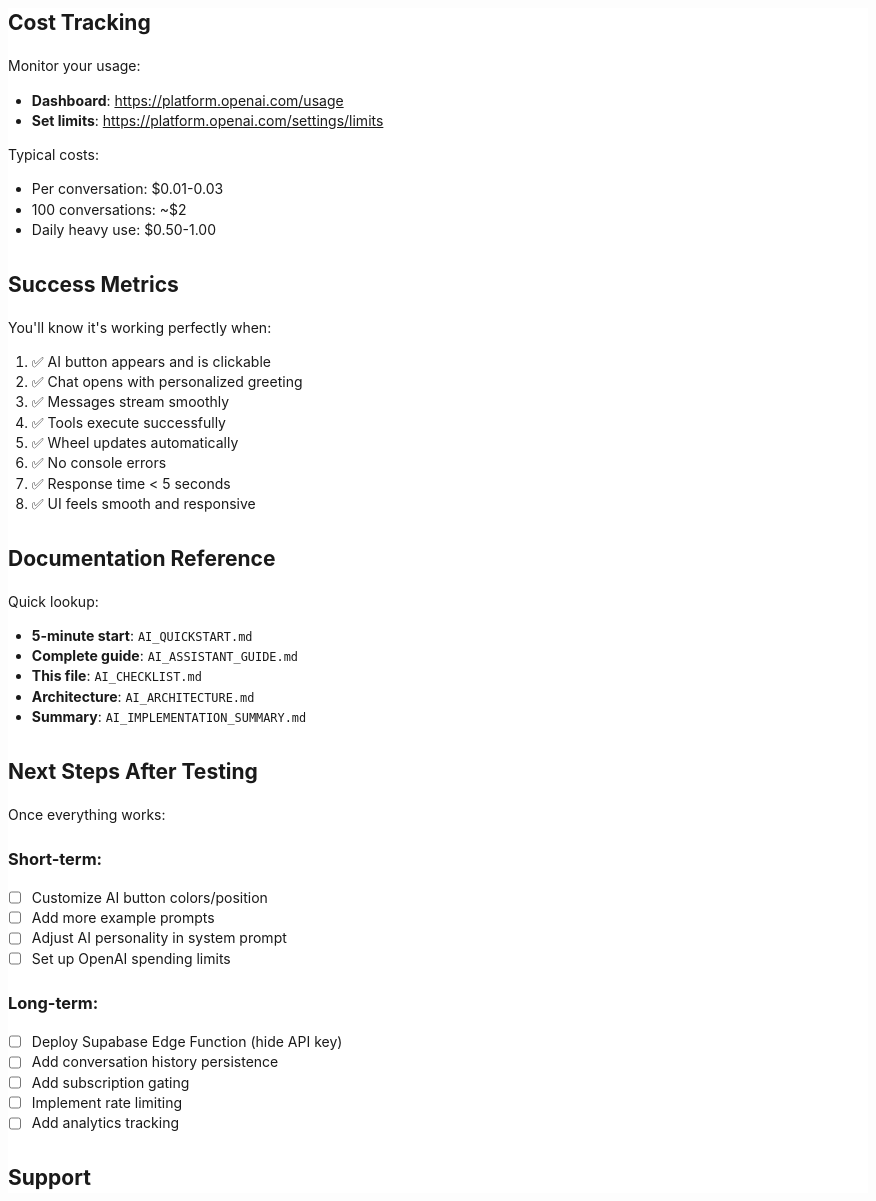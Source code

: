 ## Cost Tracking

Monitor your usage:
- **Dashboard**: https://platform.openai.com/usage
- **Set limits**: https://platform.openai.com/settings/limits

Typical costs:
- Per conversation: $0.01-0.03
- 100 conversations: ~$2
- Daily heavy use: $0.50-1.00

## Success Metrics

You'll know it's working perfectly when:

1. ✅ AI button appears and is clickable
2. ✅ Chat opens with personalized greeting
3. ✅ Messages stream smoothly
4. ✅ Tools execute successfully
5. ✅ Wheel updates automatically
6. ✅ No console errors
7. ✅ Response time < 5 seconds
8. ✅ UI feels smooth and responsive

## Documentation Reference

Quick lookup:
- **5-minute start**: `AI_QUICKSTART.md`
- **Complete guide**: `AI_ASSISTANT_GUIDE.md`
- **This file**: `AI_CHECKLIST.md`
- **Architecture**: `AI_ARCHITECTURE.md`
- **Summary**: `AI_IMPLEMENTATION_SUMMARY.md`

## Next Steps After Testing

Once everything works:

### Short-term:
- [ ] Customize AI button colors/position
- [ ] Add more example prompts
- [ ] Adjust AI personality in system prompt
- [ ] Set up OpenAI spending limits

### Long-term:
- [ ] Deploy Supabase Edge Function (hide API key)
- [ ] Add conversation history persistence
- [ ] Add subscription gating
- [ ] Implement rate limiting
- [ ] Add analytics tracking

## Support
